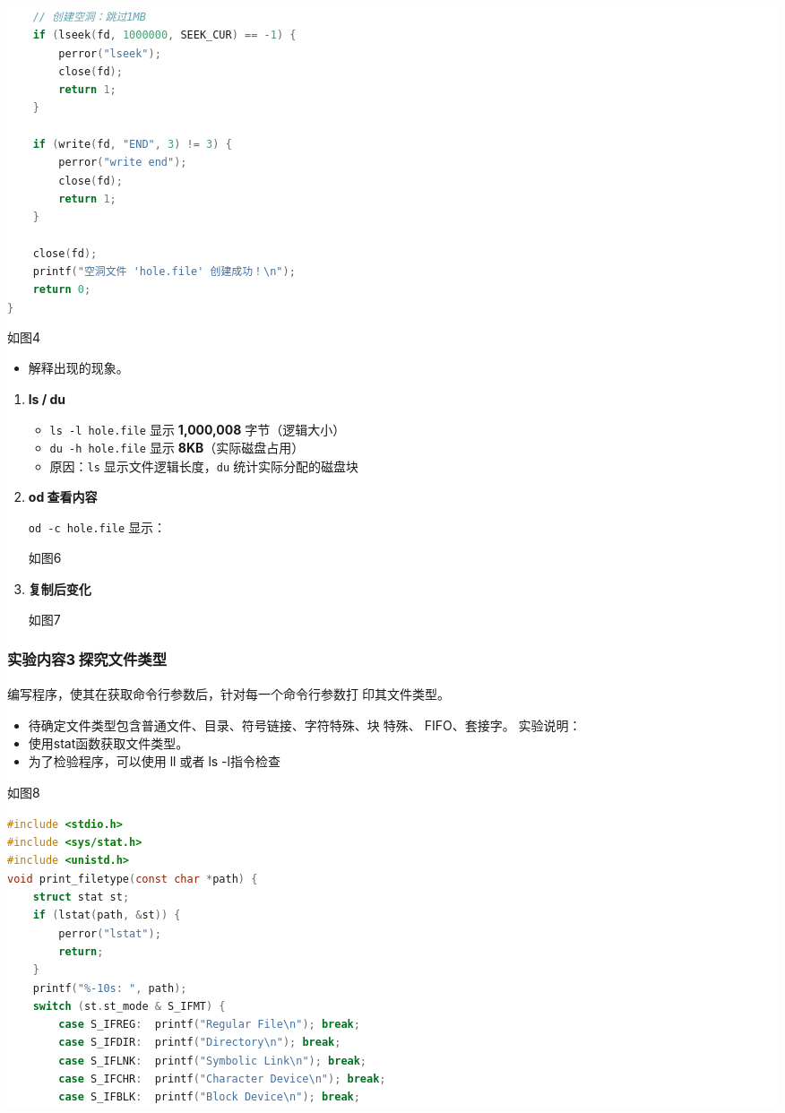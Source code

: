 ```c
    // 创建空洞：跳过1MB
    if (lseek(fd, 1000000, SEEK_CUR) == -1) {
        perror("lseek");
        close(fd);
        return 1;
    }
    
    if (write(fd, "END", 3) != 3) {
        perror("write end");
        close(fd);
        return 1;
    }
    
    close(fd);
    printf("空洞文件 'hole.file' 创建成功！\n");
    return 0;
}
```

如图4

- 解释出现的现象。

1. **ls / du**

   - `ls -l hole.file` 显示 **1,000,008** 字节（逻辑大小）
   - `du -h hole.file` 显示 **8KB**（实际磁盘占用）
   - 原因：`ls` 显示文件逻辑长度，`du` 统计实际分配的磁盘块

2. **od 查看内容**

   `od -c hole.file` 显示：

   如图6

3. **复制后变化**

   如图7

### 实验内容3 探究文件类型

编写程序，使其在获取命令行参数后，针对每一个命令行参数打
印其文件类型。

- 待确定文件类型包含普通文件、目录、符号链接、字符特殊、块
特殊、 FIFO、套接字。
实验说明：
- 使用stat函数获取文件类型。
- 为了检验程序，可以使用 ll 或者 ls -l指令检查

如图8

```c
#include <stdio.h>
#include <sys/stat.h>
#include <unistd.h>
void print_filetype(const char *path) {
    struct stat st;
    if (lstat(path, &st)) {
        perror("lstat");
        return;
    }
    printf("%-10s: ", path);
    switch (st.st_mode & S_IFMT) {
        case S_IFREG:  printf("Regular File\n"); break;
        case S_IFDIR:  printf("Directory\n"); break;
        case S_IFLNK:  printf("Symbolic Link\n"); break;
        case S_IFCHR:  printf("Character Device\n"); break;
        case S_IFBLK:  printf("Block Device\n"); break;
```